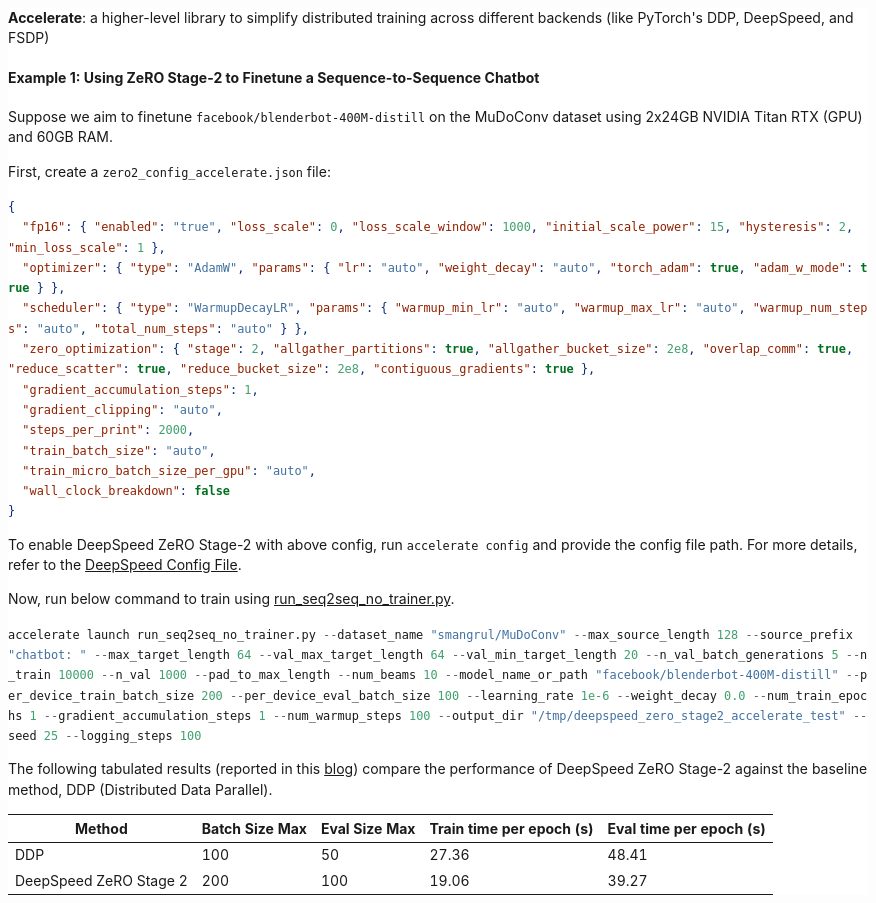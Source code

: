 **Accelerate**: a higher-level library to simplify distributed training across different backends (like PyTorch's DDP, DeepSpeed, and FSDP)


#### Example 1: Using ZeRO Stage-2 to Finetune a Sequence-to-Sequence Chatbot

Suppose we aim to finetune `facebook/blenderbot-400M-distill` on the MuDoConv dataset using 2x24GB NVIDIA Titan RTX (GPU) and 60GB RAM.

First, create a `zero2_config_accelerate.json` file:
 
```json
{
  "fp16": { "enabled": "true", "loss_scale": 0, "loss_scale_window": 1000, "initial_scale_power": 15, "hysteresis": 2, "min_loss_scale": 1 },
  "optimizer": { "type": "AdamW", "params": { "lr": "auto", "weight_decay": "auto", "torch_adam": true, "adam_w_mode": true } },
  "scheduler": { "type": "WarmupDecayLR", "params": { "warmup_min_lr": "auto", "warmup_max_lr": "auto", "warmup_num_steps": "auto", "total_num_steps": "auto" } },
  "zero_optimization": { "stage": 2, "allgather_partitions": true, "allgather_bucket_size": 2e8, "overlap_comm": true, "reduce_scatter": true, "reduce_bucket_size": 2e8, "contiguous_gradients": true },
  "gradient_accumulation_steps": 1,
  "gradient_clipping": "auto",
  "steps_per_print": 2000,
  "train_batch_size": "auto",
  "train_micro_batch_size_per_gpu": "auto",
  "wall_clock_breakdown": false
}
```

To enable DeepSpeed ZeRO Stage-2 with above config, run  `accelerate config` and provide the config file path. For more details, refer to the [DeepSpeed Config File](https://huggingface.co/docs/accelerate/deepspeed#deepspeed-config-file).


Now, run below command to train using [run_seq2seq_no_trainer.py](https://github.com/pacman100/accelerate-deepspeed-test/blob/main/src/modeling/run_seq2seq_no_trainer.py).


```python
accelerate launch run_seq2seq_no_trainer.py --dataset_name "smangrul/MuDoConv" --max_source_length 128 --source_prefix "chatbot: " --max_target_length 64 --val_max_target_length 64 --val_min_target_length 20 --n_val_batch_generations 5 --n_train 10000 --n_val 1000 --pad_to_max_length --num_beams 10 --model_name_or_path "facebook/blenderbot-400M-distill" --per_device_train_batch_size 200 --per_device_eval_batch_size 100 --learning_rate 1e-6 --weight_decay 0.0 --num_train_epochs 1 --gradient_accumulation_steps 1 --num_warmup_steps 100 --output_dir "/tmp/deepspeed_zero_stage2_accelerate_test" --seed 25 --logging_steps 100
```

The following tabulated results (reported in this [blog](https://huggingface.co/blog/accelerate-deepspeed)) compare the performance of DeepSpeed ZeRO Stage-2 against the baseline method, DDP (Distributed Data Parallel).



| Method                      | Batch Size Max | Eval Size Max | Train time per epoch (s) | Eval time per epoch (s) |
|-----------------------------|----------------|---------------|-------------------------------|-------------------------------|
| DDP | 100            | 50            | 27.36                         | 48.41                         |
| DeepSpeed ZeRO Stage 2      | 200            | 100           | 19.06                         | 39.27                         |
